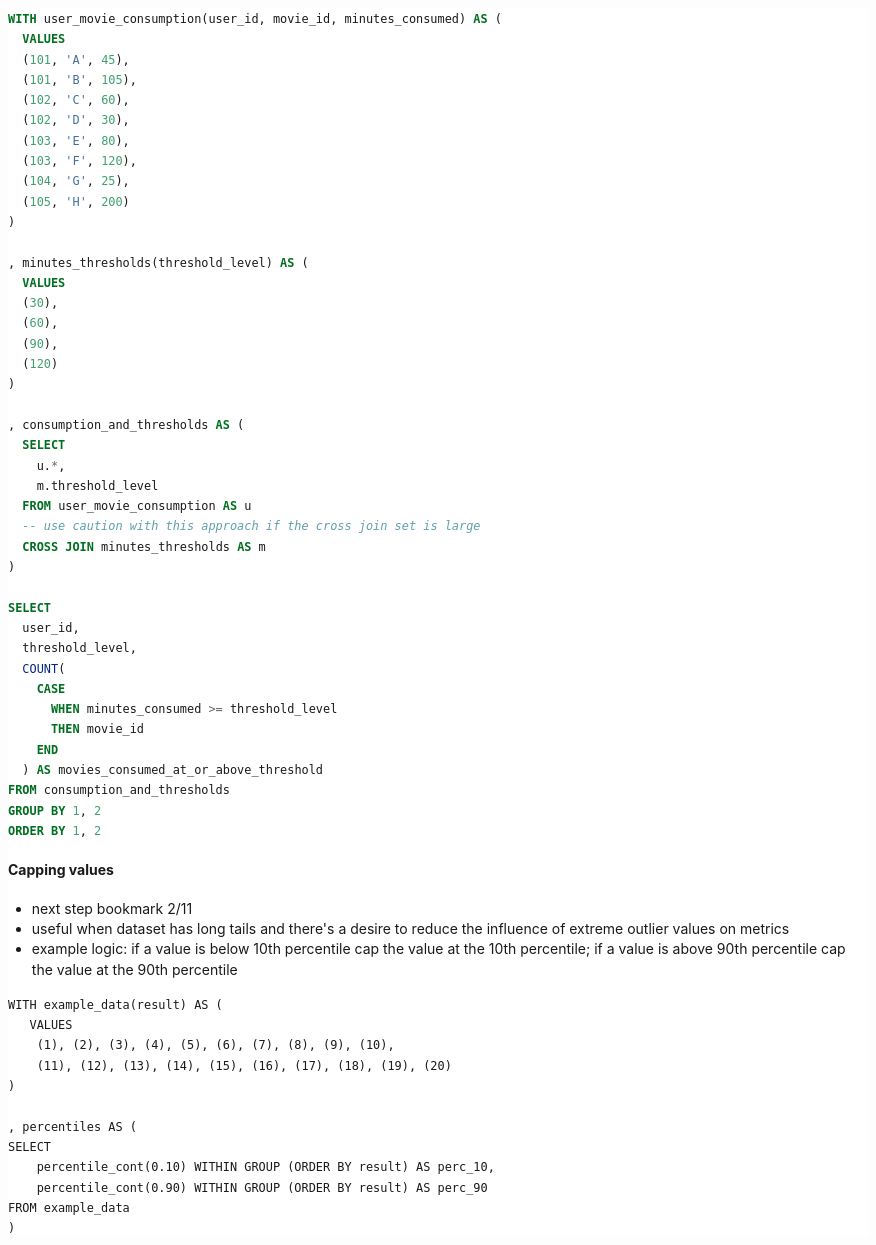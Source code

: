 ```sql         
WITH user_movie_consumption(user_id, movie_id, minutes_consumed) AS (
  VALUES
  (101, 'A', 45),
  (101, 'B', 105),
  (102, 'C', 60),
  (102, 'D', 30),
  (103, 'E', 80),
  (103, 'F', 120),
  (104, 'G', 25),
  (105, 'H', 200)
)

, minutes_thresholds(threshold_level) AS (
  VALUES
  (30),
  (60),
  (90),
  (120)
)

, consumption_and_thresholds AS (
  SELECT
    u.*,
    m.threshold_level
  FROM user_movie_consumption AS u
  -- use caution with this approach if the cross join set is large
  CROSS JOIN minutes_thresholds AS m
)

SELECT
  user_id,
  threshold_level,
  COUNT(
    CASE 
      WHEN minutes_consumed >= threshold_level
      THEN movie_id
    END
  ) AS movies_consumed_at_or_above_threshold
FROM consumption_and_thresholds
GROUP BY 1, 2
ORDER BY 1, 2
```

#### Capping values
- next step bookmark 2/11
-   useful when dataset has long tails and there's a desire to reduce the influence of extreme outlier values on metrics
-   example logic: if a value is below 10th percentile cap the value at the 10th percentile; if a value is above 90th percentile cap the value at the 90th percentile

```         
WITH example_data(result) AS (
   VALUES 
    (1), (2), (3), (4), (5), (6), (7), (8), (9), (10), 
    (11), (12), (13), (14), (15), (16), (17), (18), (19), (20)
)

, percentiles AS (
SELECT 
    percentile_cont(0.10) WITHIN GROUP (ORDER BY result) AS perc_10,
    percentile_cont(0.90) WITHIN GROUP (ORDER BY result) AS perc_90
FROM example_data
)

```